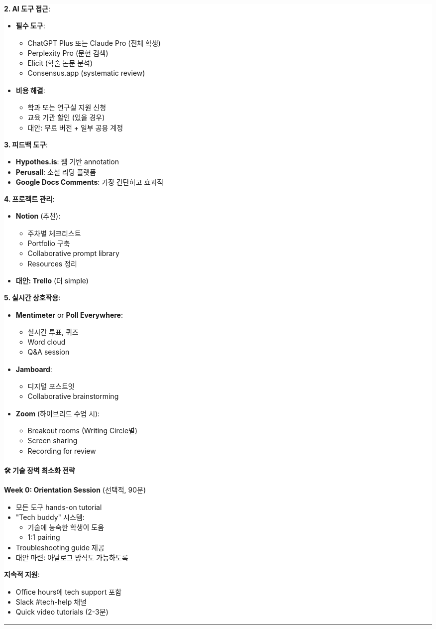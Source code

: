 **2. AI 도구 접근**:
- **필수 도구**:
  * ChatGPT Plus 또는 Claude Pro (전체 학생)
  * Perplexity Pro (문헌 검색)
  * Elicit (학술 논문 분석)
  * Consensus.app (systematic review)

- **비용 해결**:
  * 학과 또는 연구실 지원 신청
  * 교육 기관 할인 (있을 경우)
  * 대안: 무료 버전 + 일부 공용 계정

**3. 피드백 도구**:
- **Hypothes.is**: 웹 기반 annotation
- **Perusall**: 소셜 리딩 플랫폼
- **Google Docs Comments**: 가장 간단하고 효과적

**4. 프로젝트 관리**:
- **Notion** (추천):
  * 주차별 체크리스트
  * Portfolio 구축
  * Collaborative prompt library
  * Resources 정리

- **대안: Trello** (더 simple)

**5. 실시간 상호작용**:
- **Mentimeter** or **Poll Everywhere**:
  * 실시간 투표, 퀴즈
  * Word cloud
  * Q&A session

- **Jamboard**:
  * 디지털 포스트잇
  * Collaborative brainstorming

- **Zoom** (하이브리드 수업 시):
  * Breakout rooms (Writing Circle별)
  * Screen sharing
  * Recording for review

#### 🛠️ 기술 장벽 최소화 전략

**Week 0: Orientation Session** (선택적, 90분)
- 모든 도구 hands-on tutorial
- "Tech buddy" 시스템:
  * 기술에 능숙한 학생이 도움
  * 1:1 pairing
- Troubleshooting guide 제공
- 대안 마련: 아날로그 방식도 가능하도록

**지속적 지원**:
- Office hours에 tech support 포함
- Slack #tech-help 채널
- Quick video tutorials (2-3분)

---